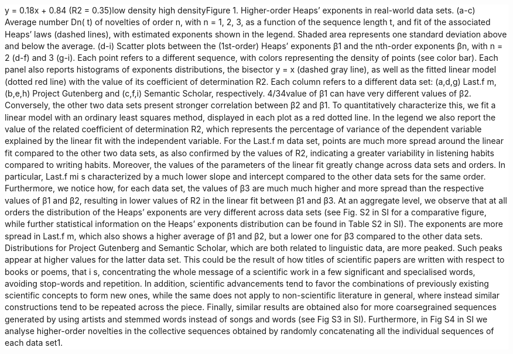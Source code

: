 y = 0.18x + 0.84 (R2 = 0.35)low density high densityFigure 1. Higher-order Heaps’ exponents in real-world data sets. (a-c) Average number Dn( t) of novelties of order n, with n = 1, 2, 3, as a function of the sequence length t, and fit of the associated Heaps’ laws (dashed lines), with estimated exponents shown in the legend. Shaded area represents one standard deviation above and below the average. (d-i) Scatter plots between the (1st-order) Heaps’ exponents β1 and the nth-order exponents βn, with n = 2 (d-f) and 3 (g-i). Each point refers to a different sequence, with colors representing the density of points (see color bar). Each panel also reports histograms of exponents distributions, the bisector y = x (dashed gray line), as well as the fitted linear model (dotted red line) with the value of its coefficient of determination R2. Each column refers to a different data set: (a,d,g) Last.f m, (b,e,h) Project Gutenberg and (c,f,i) Semantic Scholar, respectively. 4/34value of β1 can have very different values of β2. Conversely, the other two data sets present stronger correlation between β2 and β1. To quantitatively characterize this, we fit a linear model with an ordinary least squares method, displayed in each plot as a red dotted line. In the legend we also report the value of the related coefficient of determination R2, which represents the percentage of variance of the dependent variable explained by the linear fit with the independent variable. For the Last.f m data set, points are much more spread around the linear fit compared to the other two data sets, as also confirmed by the values of R2, indicating a greater variability in listening habits compared to writing habits. Moreover, the values of the parameters of the linear fit greatly change across data sets and orders. In particular, Last.f mi s characterized by a much lower slope and intercept compared to the other data sets for the same order. Furthermore, we notice how, for each data set, the values of β3 are much much higher and more spread than the respective values of β1 and β2, resulting in lower values of R2 in the linear fit between β1 and β3. At an aggregate level, we observe that at all orders the distribution of the Heaps’ exponents are very different across data sets (see Fig. S2 in SI for a comparative figure, while further statistical information on the Heaps’ exponents distribution can be found in Table S2 in SI). The exponents are more spread in Last.f m, which also shows a higher average of β1 and β2, but a lower one for β3 compared to the other data sets. Distributions for Project Gutenberg and Semantic Scholar, which are both related to linguistic data, are more peaked. Such peaks appear at higher values for the latter data set. This could be the result of how titles of scientific papers are written with respect to books or poems, that i s, concentrating the whole message of a scientific work in a few significant and specialised words, avoiding stop-words and repetition. In addition, scientific advancements tend to favor the combinations of previously existing scientific concepts to form new ones, while the same does not apply to non-scientific literature in general, where instead similar constructions tend to be repeated across the piece. Finally, similar results are obtained also for more coarsegrained sequences generated by using artists and stemmed words instead of songs and words (see Fig S3 in SI). Furthermore, in Fig S4 in SI we analyse higher-order novelties in the collective sequences obtained by randomly concatenating all the individual sequences of each data set1.
